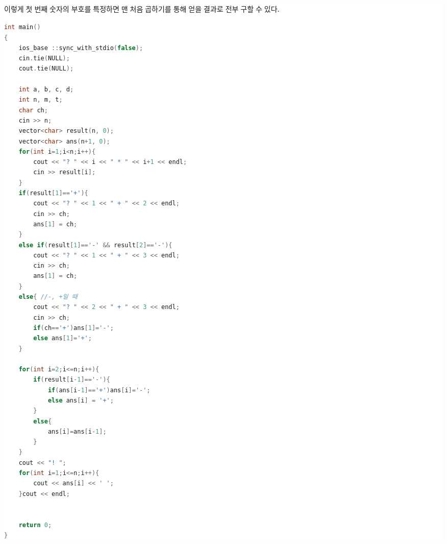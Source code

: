 이렇게 첫 번째 숫자의 부호를 특정하면 맨 처음 곱하기를 통해 얻을 결과로 전부 구할 수 있다.<br>

```c++
int main()
{
    ios_base ::sync_with_stdio(false);
    cin.tie(NULL);
    cout.tie(NULL);
    
    int a, b, c, d;
    int n, m, t;
    char ch;
    cin >> n;
    vector<char> result(n, 0);
    vector<char> ans(n+1, 0);
    for(int i=1;i<n;i++){
        cout << "? " << i << " * " << i+1 << endl;
        cin >> result[i];
    }
    if(result[1]=='+'){
        cout << "? " << 1 << " + " << 2 << endl;
        cin >> ch;
        ans[1] = ch;
    }
    else if(result[1]=='-' && result[2]=='-'){
        cout << "? " << 1 << " + " << 3 << endl;
        cin >> ch;
        ans[1] = ch;
    }
    else{ //-, +일 때
        cout << "? " << 2 << " + " << 3 << endl;
        cin >> ch;
        if(ch=='+')ans[1]='-';
        else ans[1]='+';
    }

    for(int i=2;i<=n;i++){
        if(result[i-1]=='-'){
            if(ans[i-1]=='+')ans[i]='-';
            else ans[i] = '+';
        }
        else{
            ans[i]=ans[i-1];
        }
    }
    cout << "! ";
    for(int i=1;i<=n;i++){
        cout << ans[i] << ' ';
    }cout << endl;
    

    return 0;
}
```
